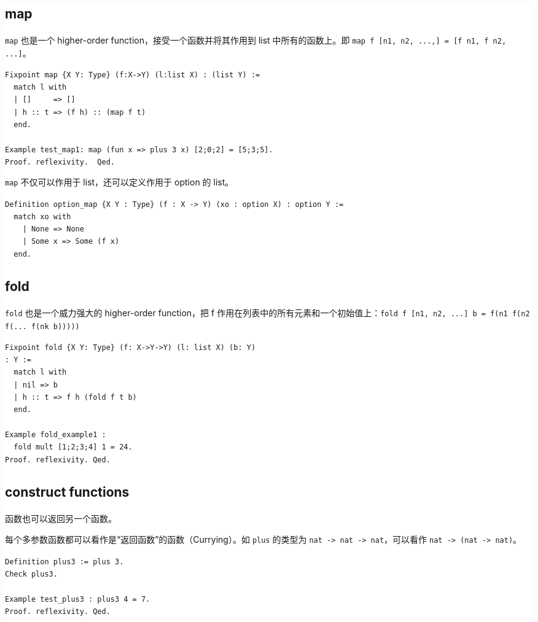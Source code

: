 ## map

`map` 也是一个 higher-order function，接受一个函数并将其作用到 list 中所有的函数上。即 `map f [n1, n2, ...,] = [f n1, f n2, ...]`。

``` coq
Fixpoint map {X Y: Type} (f:X->Y) (l:list X) : (list Y) :=
  match l with
  | []     => []
  | h :: t => (f h) :: (map f t)
  end.

Example test_map1: map (fun x => plus 3 x) [2;0;2] = [5;3;5].
Proof. reflexivity.  Qed.
```

`map` 不仅可以作用于 list，还可以定义作用于 option 的 list。

``` coq
Definition option_map {X Y : Type} (f : X -> Y) (xo : option X) : option Y :=
  match xo with
    | None => None
    | Some x => Some (f x)
  end.
```

## fold

`fold` 也是一个威力强大的 higher-order function，把 f 作用在列表中的所有元素和一个初始值上：`fold f [n1, n2, ...] b = f(n1 f(n2 f(... f(nk b)))))`

``` coq
Fixpoint fold {X Y: Type} (f: X->Y->Y) (l: list X) (b: Y)
: Y :=
  match l with
  | nil => b
  | h :: t => f h (fold f t b)
  end.

Example fold_example1 :
  fold mult [1;2;3;4] 1 = 24.
Proof. reflexivity. Qed.
```

## construct functions

函数也可以返回另一个函数。

每个多参数函数都可以看作是“返回函数”的函数（Currying）。如 `plus` 的类型为 `nat -> nat -> nat`，可以看作 `nat -> (nat -> nat)`。

``` coq
Definition plus3 := plus 3.
Check plus3.

Example test_plus3 : plus3 4 = 7.
Proof. reflexivity. Qed.
```

